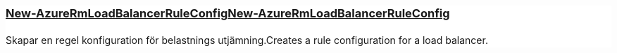 ### [<span data-ttu-id="7c159-468">New-AzureRmLoadBalancerRuleConfig</span><span class="sxs-lookup"><span data-stu-id="7c159-468">New-AzureRmLoadBalancerRuleConfig</span></span>](New-AzureRmLoadBalancerRuleConfig.md)
<span data-ttu-id="7c159-469">Skapar en regel konfiguration för belastnings utjämning.</span><span class="sxs-lookup"><span data-stu-id="7c159-469">Creates a rule configuration for a load balancer.</span></span>

